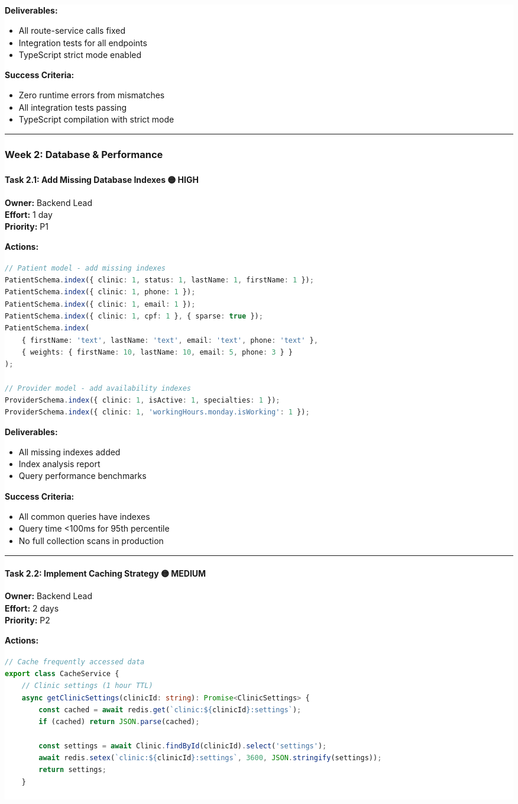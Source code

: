 **Deliverables:**
- All route-service calls fixed
- Integration tests for all endpoints
- TypeScript strict mode enabled

**Success Criteria:**
- Zero runtime errors from mismatches
- All integration tests passing
- TypeScript compilation with strict mode

---

### Week 2: Database & Performance

#### Task 2.1: Add Missing Database Indexes 🟡 HIGH
**Owner:** Backend Lead  
**Effort:** 1 day  
**Priority:** P1

**Actions:**
```typescript
// Patient model - add missing indexes
PatientSchema.index({ clinic: 1, status: 1, lastName: 1, firstName: 1 });
PatientSchema.index({ clinic: 1, phone: 1 });
PatientSchema.index({ clinic: 1, email: 1 });
PatientSchema.index({ clinic: 1, cpf: 1 }, { sparse: true });
PatientSchema.index(
    { firstName: 'text', lastName: 'text', email: 'text', phone: 'text' },
    { weights: { firstName: 10, lastName: 10, email: 5, phone: 3 } }
);

// Provider model - add availability indexes
ProviderSchema.index({ clinic: 1, isActive: 1, specialties: 1 });
ProviderSchema.index({ clinic: 1, 'workingHours.monday.isWorking': 1 });
```

**Deliverables:**
- All missing indexes added
- Index analysis report
- Query performance benchmarks

**Success Criteria:**
- All common queries have indexes
- Query time <100ms for 95th percentile
- No full collection scans in production

---

#### Task 2.2: Implement Caching Strategy 🟡 MEDIUM
**Owner:** Backend Lead  
**Effort:** 2 days  
**Priority:** P2

**Actions:**
```typescript
// Cache frequently accessed data
export class CacheService {
    // Clinic settings (1 hour TTL)
    async getClinicSettings(clinicId: string): Promise<ClinicSettings> {
        const cached = await redis.get(`clinic:${clinicId}:settings`);
        if (cached) return JSON.parse(cached);
        
        const settings = await Clinic.findById(clinicId).select('settings');
        await redis.setex(`clinic:${clinicId}:settings`, 3600, JSON.stringify(settings));
        return settings;
    }
    
```